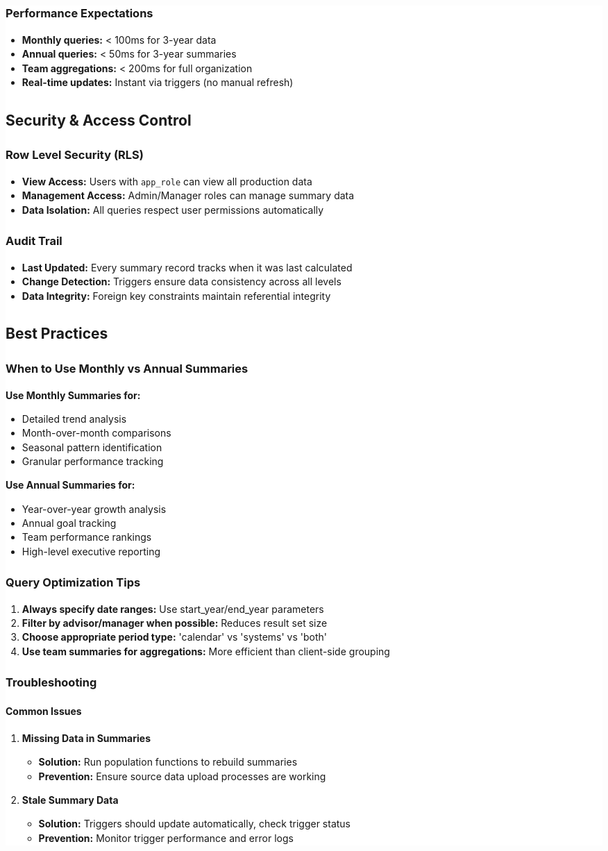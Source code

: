 ### Performance Expectations

- **Monthly queries:** < 100ms for 3-year data
- **Annual queries:** < 50ms for 3-year summaries
- **Team aggregations:** < 200ms for full organization
- **Real-time updates:** Instant via triggers (no manual refresh)

## Security & Access Control

### Row Level Security (RLS)
- **View Access:** Users with `app_role` can view all production data
- **Management Access:** Admin/Manager roles can manage summary data
- **Data Isolation:** All queries respect user permissions automatically

### Audit Trail
- **Last Updated:** Every summary record tracks when it was last calculated
- **Change Detection:** Triggers ensure data consistency across all levels
- **Data Integrity:** Foreign key constraints maintain referential integrity

## Best Practices

### When to Use Monthly vs Annual Summaries

**Use Monthly Summaries for:**
- Detailed trend analysis
- Month-over-month comparisons
- Seasonal pattern identification
- Granular performance tracking

**Use Annual Summaries for:**
- Year-over-year growth analysis
- Annual goal tracking
- Team performance rankings
- High-level executive reporting

### Query Optimization Tips

1. **Always specify date ranges:** Use start_year/end_year parameters
2. **Filter by advisor/manager when possible:** Reduces result set size
3. **Choose appropriate period type:** 'calendar' vs 'systems' vs 'both'
4. **Use team summaries for aggregations:** More efficient than client-side grouping

### Troubleshooting

#### Common Issues

1. **Missing Data in Summaries**
   - **Solution:** Run population functions to rebuild summaries
   - **Prevention:** Ensure source data upload processes are working

2. **Stale Summary Data**
   - **Solution:** Triggers should update automatically, check trigger status
   - **Prevention:** Monitor trigger performance and error logs
